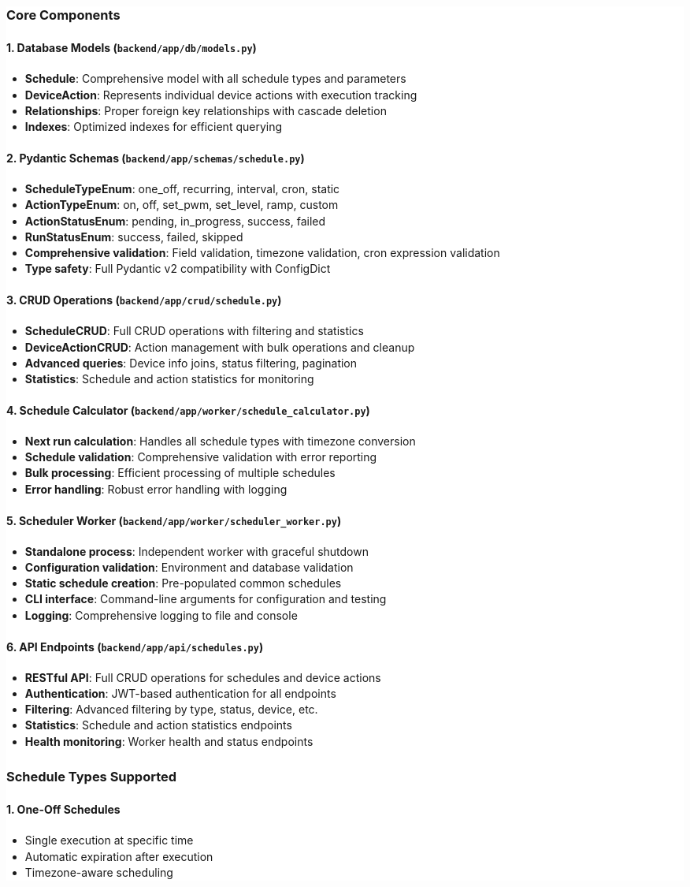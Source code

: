 ### Core Components

#### 1. Database Models (`backend/app/db/models.py`)
- **Schedule**: Comprehensive model with all schedule types and parameters
- **DeviceAction**: Represents individual device actions with execution tracking
- **Relationships**: Proper foreign key relationships with cascade deletion
- **Indexes**: Optimized indexes for efficient querying

#### 2. Pydantic Schemas (`backend/app/schemas/schedule.py`)
- **ScheduleTypeEnum**: one_off, recurring, interval, cron, static
- **ActionTypeEnum**: on, off, set_pwm, set_level, ramp, custom
- **ActionStatusEnum**: pending, in_progress, success, failed
- **RunStatusEnum**: success, failed, skipped
- **Comprehensive validation**: Field validation, timezone validation, cron expression validation
- **Type safety**: Full Pydantic v2 compatibility with ConfigDict

#### 3. CRUD Operations (`backend/app/crud/schedule.py`)
- **ScheduleCRUD**: Full CRUD operations with filtering and statistics
- **DeviceActionCRUD**: Action management with bulk operations and cleanup
- **Advanced queries**: Device info joins, status filtering, pagination
- **Statistics**: Schedule and action statistics for monitoring

#### 4. Schedule Calculator (`backend/app/worker/schedule_calculator.py`)
- **Next run calculation**: Handles all schedule types with timezone conversion
- **Schedule validation**: Comprehensive validation with error reporting
- **Bulk processing**: Efficient processing of multiple schedules
- **Error handling**: Robust error handling with logging

#### 5. Scheduler Worker (`backend/app/worker/scheduler_worker.py`)
- **Standalone process**: Independent worker with graceful shutdown
- **Configuration validation**: Environment and database validation
- **Static schedule creation**: Pre-populated common schedules
- **CLI interface**: Command-line arguments for configuration and testing
- **Logging**: Comprehensive logging to file and console

#### 6. API Endpoints (`backend/app/api/schedules.py`)
- **RESTful API**: Full CRUD operations for schedules and device actions
- **Authentication**: JWT-based authentication for all endpoints
- **Filtering**: Advanced filtering by type, status, device, etc.
- **Statistics**: Schedule and action statistics endpoints
- **Health monitoring**: Worker health and status endpoints

### Schedule Types Supported

#### 1. One-Off Schedules
- Single execution at specific time
- Automatic expiration after execution
- Timezone-aware scheduling
